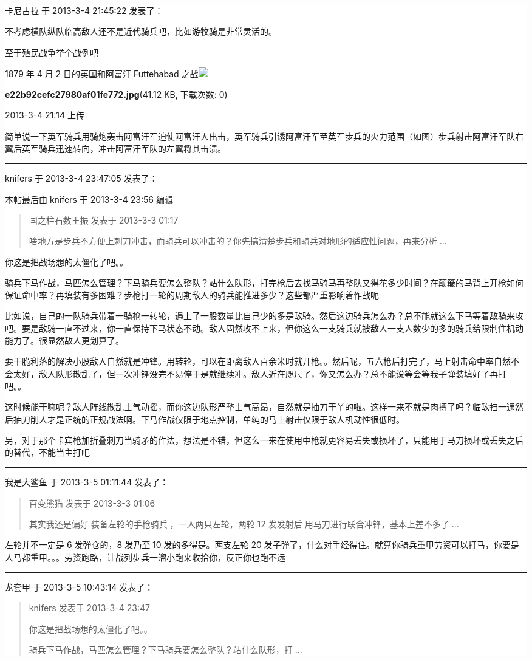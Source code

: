 卡尼古拉 于 2013-3-4 21:45:22 发表了：

不考虑横队纵队临高敌人还不是近代骑兵吧，比如游牧骑是非常灵活的。

至于殖民战争举个战例吧

1879 年 4 月 2 日的英国和阿富汗 Futtehabad 之战![](/9025/211422mlceltm6ow0cxo6l.jpg)

**e22b92cefc27980af01fe772.jpg**(41.12 KB, 下载次数: 0)

2013-3-4 21:14 上传

简单说一下英军骑兵用骑炮轰击阿富汗军迫使阿富汗人出击，英军骑兵引诱阿富汗军至英军步兵的火力范围（如图）步兵射击阿富汗军队右翼后英军骑兵迅速转向，冲击阿富汗军队的左翼将其击溃。

---

knifers 于 2013-3-4 23:47:05 发表了：

本帖最后由 knifers 于 2013-3-4 23:56 编辑

> 国之柱石数王振 发表于 2013-3-3 01:17
>
> 啥地方是步兵不方便上刺刀冲击，而骑兵可以冲击的？你先搞清楚步兵和骑兵对地形的适应性问题，再来分析 ...

你这是把战场想的太僵化了吧。。

骑兵下马作战，马匹怎么管理？下马骑兵要怎么整队？站什么队形，打完枪后去找马骑马再整队又得花多少时间？在颠簸的马背上开枪如何保证命中率？再填装有多困难？步枪打一轮的周期敌人的骑兵能推进多少？这些都严重影响着作战呃

比如说，自己的一队骑兵带着一骑枪一转轮，遇上了一股数量比自己少的多是敌骑。然后这边骑兵怎么办？总不能就这么下马等着敌骑来攻吧。要是敌骑一直不过来，你一直保持下马状态不动。敌人固然攻不上来，但你这么一支骑兵就被敌人一支人数少的多的骑兵给限制住机动能力了。很显然敌人更划算了。

要干脆利落的解决小股敌人自然就是冲锋。用转轮，可以在距离敌人百余米时就开枪。。然后呢，五六枪后打完了，马上射击命中率自然不会太好，敌人队形散乱了，但一次冲锋没完不易停于是就继续冲。敌人近在咫尺了，你又怎么办？总不能说等会等我子弹装填好了再打吧。。

这时候能干嘛呢？敌人阵线散乱士气动摇，而你这边队形严整士气高昂，自然就是抽刀干丫的啦。这样一来不就是肉搏了吗？临敌扫一通然后抽刀削人才是正统的正规战法啊。下马作战仅限于地点控制，单纯的马上射击仅限于敌人机动性很低时。

另，对于那个卡宾枪加折叠刺刀当骑矛的作法，想法是不错，但这么一来在使用中枪就更容易丢失或损坏了，只能用于马刀损坏或丢失之后的替代，不能当主打吧

---

我是大鲨鱼 于 2013-3-5 01:11:44 发表了：

> 百变熊猫 发表于 2013-3-3 01:06
>
> 其实我还是偏好 装备左轮的手枪骑兵 ，一人两只左轮，两轮 12 发发射后 用马刀进行联合冲锋，基本上差不多了 ...

左轮并不一定是 6 发弹仓的，8 发乃至 10 发的多得是。两支左轮 20 发子弹了，什么对手经得住。就算你骑兵重甲劳资可以打马，你要是人马都重甲。。。劳资跑路，让战列步兵一溜小跑来收拾你，反正你也跑不远

---

龙套甲 于 2013-3-5 10:43:14 发表了：

> knifers 发表于 2013-3-4 23:47
>
> 你这是把战场想的太僵化了吧。。
>
> 骑兵下马作战，马匹怎么管理？下马骑兵要怎么整队？站什么队形，打 ...
